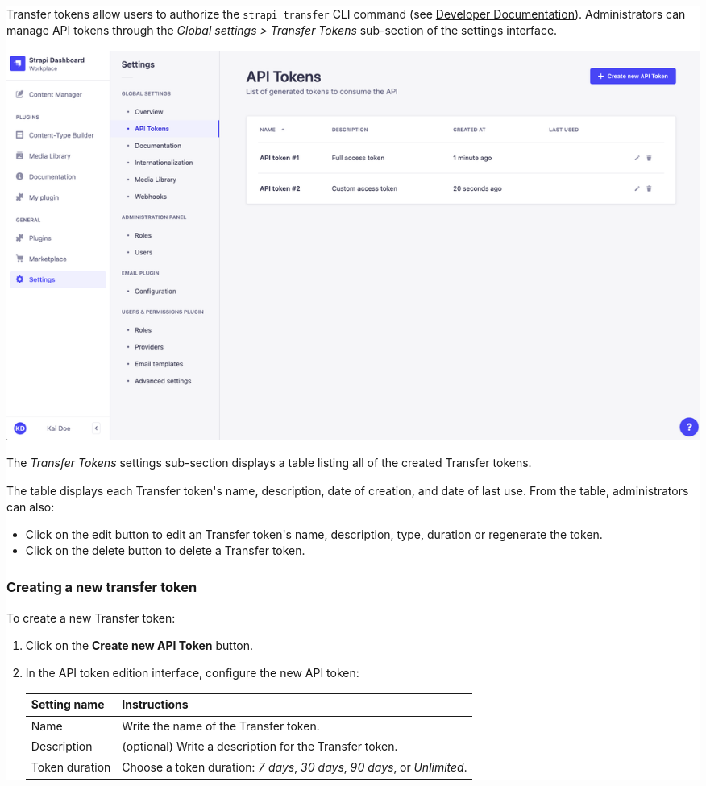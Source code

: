 Transfer tokens allow users to authorize the `strapi transfer` CLI command (see [Developer Documentation](/developer-docs/latest/developer-resources/data-management.md#transfer)). Administrators can manage API tokens through the *Global settings > Transfer Tokens* sub-section of the settings interface.

![Transfer tokens](../assets/settings/settings_api-token.png) 

The *Transfer Tokens* settings sub-section displays a table listing all of the created Transfer tokens.

The table displays each Transfer token's name, description, date of creation, and date of last use. From the table, administrators can also:

- Click on the edit button  to edit an Transfer token's name, description, type, duration or [regenerate the token](#regenerating-a-transfer-token).
- Click on the delete button  to delete a Transfer token.

### Creating a new transfer token

To create a new Transfer token:

1. Click on the **Create new API Token** button.
2. In the API token edition interface, configure the new API token:

    | Setting name   | Instructions                                                             |
    | -------------- | ------------------------------------------------------------------------ |
    | Name           | Write the name of the Transfer token.                                         |
    | Description    | (optional) Write a description for the Transfer token.                        |
    | Token duration | Choose a token duration: *7 days*, *30 days*, *90 days*, or *Unlimited*. |
    